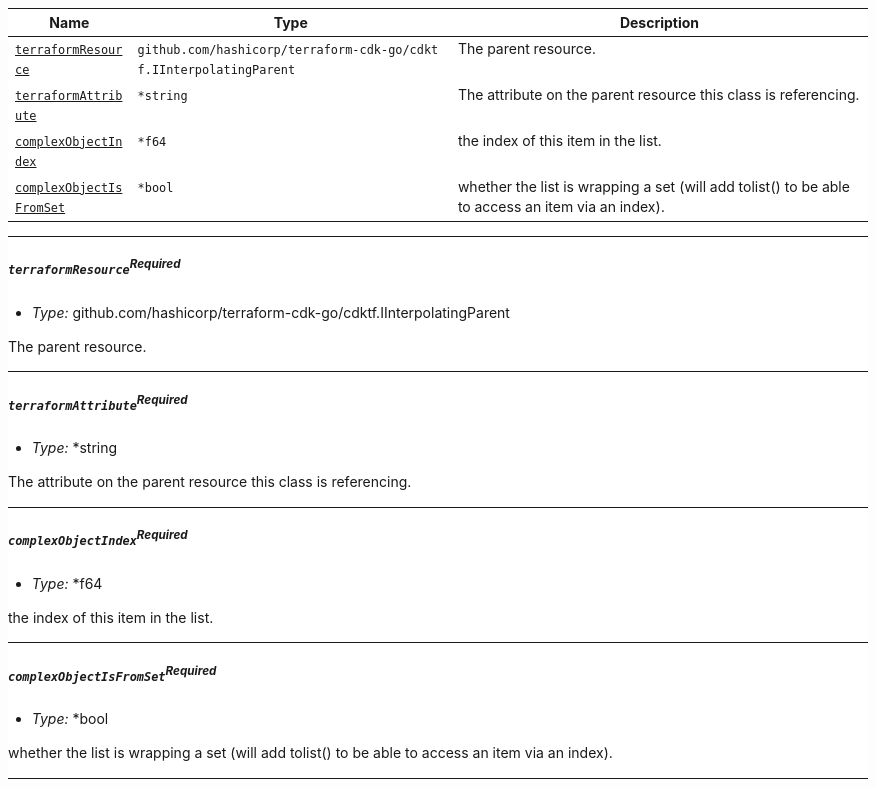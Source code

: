 | **Name** | **Type** | **Description** |
| --- | --- | --- |
| <code><a href="#rhizo-co-terraform-provider-wiz.dataWizKubernetesClusters.DataWizKubernetesClustersKubernetesClustersOutputReference.Initializer.parameter.terraformResource">terraformResource</a></code> | <code>github.com/hashicorp/terraform-cdk-go/cdktf.IInterpolatingParent</code> | The parent resource. |
| <code><a href="#rhizo-co-terraform-provider-wiz.dataWizKubernetesClusters.DataWizKubernetesClustersKubernetesClustersOutputReference.Initializer.parameter.terraformAttribute">terraformAttribute</a></code> | <code>*string</code> | The attribute on the parent resource this class is referencing. |
| <code><a href="#rhizo-co-terraform-provider-wiz.dataWizKubernetesClusters.DataWizKubernetesClustersKubernetesClustersOutputReference.Initializer.parameter.complexObjectIndex">complexObjectIndex</a></code> | <code>*f64</code> | the index of this item in the list. |
| <code><a href="#rhizo-co-terraform-provider-wiz.dataWizKubernetesClusters.DataWizKubernetesClustersKubernetesClustersOutputReference.Initializer.parameter.complexObjectIsFromSet">complexObjectIsFromSet</a></code> | <code>*bool</code> | whether the list is wrapping a set (will add tolist() to be able to access an item via an index). |

---

##### `terraformResource`<sup>Required</sup> <a name="terraformResource" id="rhizo-co-terraform-provider-wiz.dataWizKubernetesClusters.DataWizKubernetesClustersKubernetesClustersOutputReference.Initializer.parameter.terraformResource"></a>

- *Type:* github.com/hashicorp/terraform-cdk-go/cdktf.IInterpolatingParent

The parent resource.

---

##### `terraformAttribute`<sup>Required</sup> <a name="terraformAttribute" id="rhizo-co-terraform-provider-wiz.dataWizKubernetesClusters.DataWizKubernetesClustersKubernetesClustersOutputReference.Initializer.parameter.terraformAttribute"></a>

- *Type:* *string

The attribute on the parent resource this class is referencing.

---

##### `complexObjectIndex`<sup>Required</sup> <a name="complexObjectIndex" id="rhizo-co-terraform-provider-wiz.dataWizKubernetesClusters.DataWizKubernetesClustersKubernetesClustersOutputReference.Initializer.parameter.complexObjectIndex"></a>

- *Type:* *f64

the index of this item in the list.

---

##### `complexObjectIsFromSet`<sup>Required</sup> <a name="complexObjectIsFromSet" id="rhizo-co-terraform-provider-wiz.dataWizKubernetesClusters.DataWizKubernetesClustersKubernetesClustersOutputReference.Initializer.parameter.complexObjectIsFromSet"></a>

- *Type:* *bool

whether the list is wrapping a set (will add tolist() to be able to access an item via an index).

---